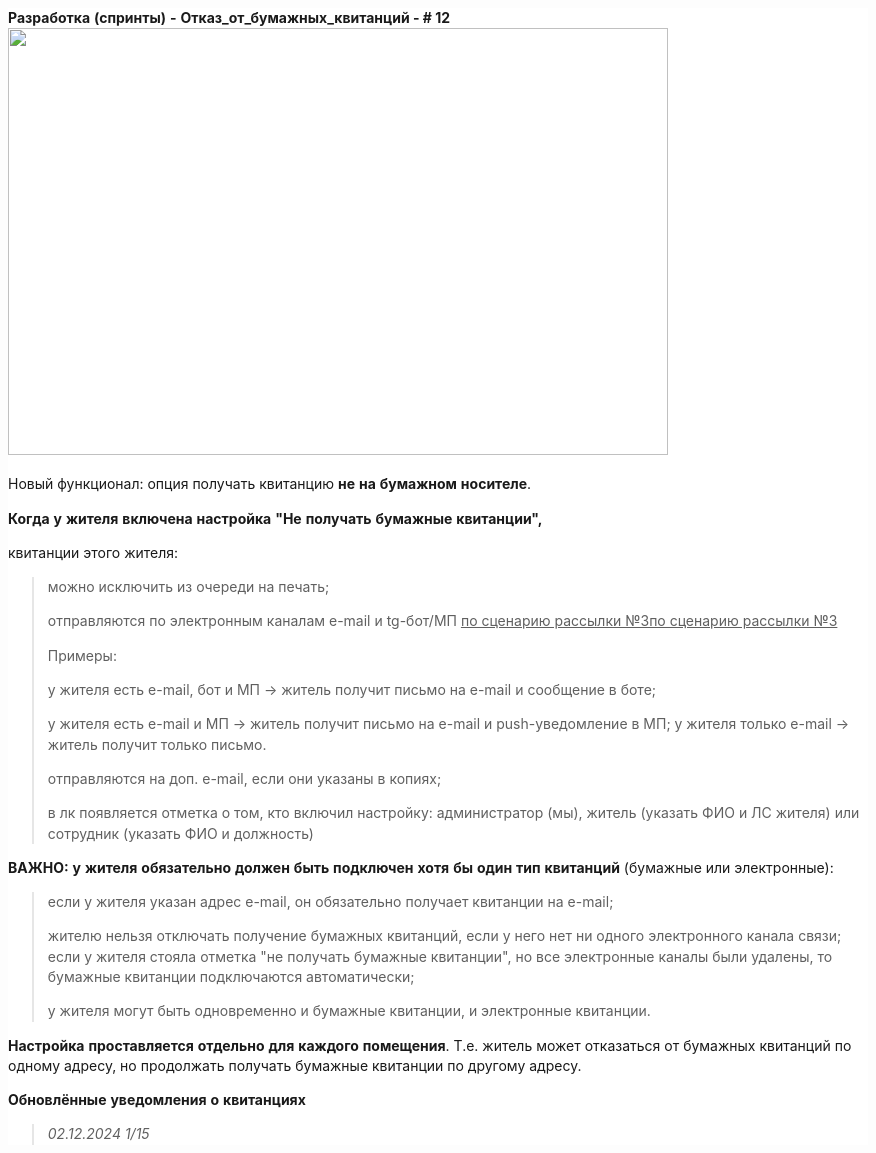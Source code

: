 **Разработка** **(спринты)** **-** **Отказ_от_бумажных_квитанций - # 12** <img src="./4xicv1tk.png"
style="width:6.875in;height:4.44444in" />

Новый функционал: опция получать квитанцию **не** **на** **бумажном**
**носителе**.

**Когда** **у** **жителя** **включена** **настройка** **"Не**
**получать** **бумажные** **квитанции",**

квитанции этого жителя:

> можно исключить из очереди на печать;
>
> отправляются по электронным каналам e-mail и tg-бот/МП <u>по сценарию
> рассылки №3по сценарию рассылки №3</u>
>
> Примеры:
>
> у жителя есть e-mail, бот и МП -\> житель получит письмо на e-mail и
> сообщение в боте;
>
> у жителя есть e-mail и МП -\> житель получит письмо на e-mail и
> push-уведомление в МП; у жителя только e-mail -\> житель получит
> только письмо.
>
> отправляются на доп. e-mail, если они указаны в копиях;
>
> в лк появляется отметка о том, кто включил настройку: администратор
> (мы), житель (указать ФИО и ЛС жителя) или сотрудник (указать ФИО и
> должность)

**ВАЖНО:** **у** **жителя** **обязательно** **должен** **быть**
**подключен** **хотя** **бы** **один** **тип** **квитанций** (бумажные
или электронные):

> если у жителя указан адрес e-mail, он обязательно получает квитанции
> на e-mail;
>
> жителю нельзя отключать получение бумажных квитанций, если у него нет
> ни одного электронного канала связи; если у жителя стояла отметка "не
> получать бумажные квитанции", но все электронные каналы были удалены,
> то бумажные квитанции подключаются автоматически;
>
> у жителя могут быть одновременно и бумажные квитанции, и электронные
> квитанции.

**Настройка** **проставляется** **отдельно** **для** **каждого**
**помещения**. Т.е. житель может отказаться от бумажных квитанций по
одному адресу, но продолжать получать бумажные квитанции по другому
адресу.

**Обновлённые** **уведомления** **о** **квитанциях**

> *02.12.2024* *1/15*
